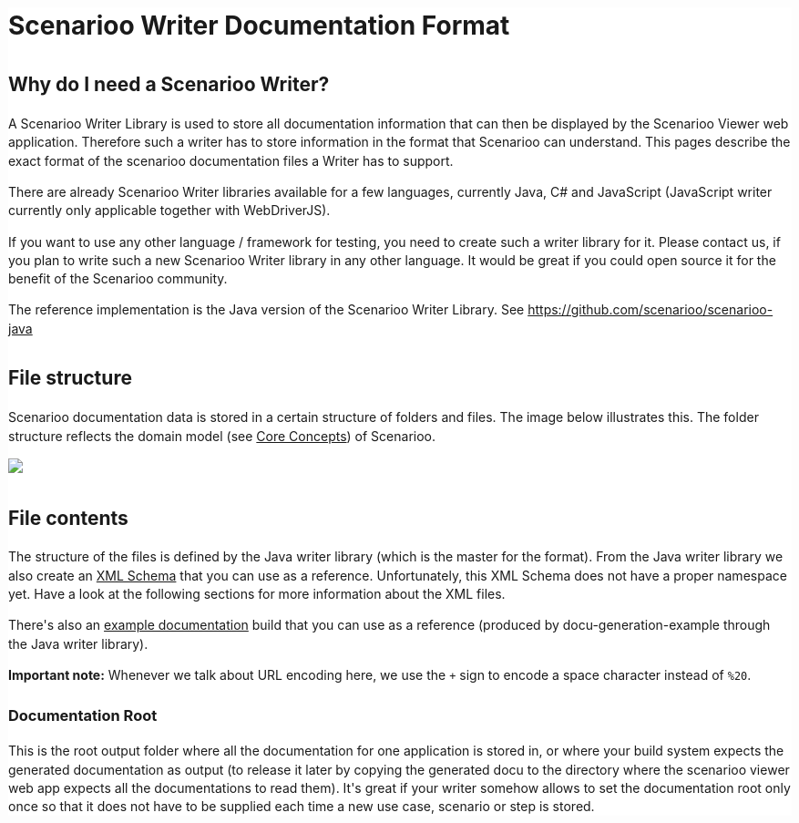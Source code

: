 # Scenarioo Writer Documentation Format

## Why do I need a Scenarioo Writer?

A Scenarioo Writer Library is used to store all documentation information that can then be displayed by the Scenarioo Viewer web application. Therefore such a writer has to store information in the format that Scenarioo can understand. This pages describe the exact format of the scenarioo documentation files a Writer has to support.

There are already Scenarioo Writer libraries available for a few languages, currently Java, C# and JavaScript (JavaScript writer currently only applicable together with WebDriverJS). 

If you want to use any other language / framework for testing, you need to create such a writer library for it. Please contact us, if you plan to write such a new Scenarioo Writer library in any other language. It would be great if you could open source it for the benefit of the Scenarioo community.

The reference implementation is the Java version of the Scenarioo Writer Library. See https://github.com/scenarioo/scenarioo-java

## File structure

Scenarioo documentation data is stored in a certain structure of folders and files. The image below illustrates this. The folder structure reflects the domain model (see [Core Concepts](README.md)) of Scenarioo.

[![](https://cloud.githubusercontent.com/assets/5416988/3470916/a2e181bc-02be-11e4-99af-aaa42c222128.jpg)](https://cloud.githubusercontent.com/assets/5416988/3470838/f6fab378-02bd-11e4-8405-06d4d89c90a3.jpg)

## File contents

The structure of the files is defined by the Java writer library (which is the master for the format). From the Java writer library we also create an [XML Schema](https://github.com/scenarioo/scenarioo-java/blob/develop/src/main/resources/scenarioo-schemas/scenarioo-api.xsd) that you can use as a reference. Unfortunately, this XML Schema does not have a proper namespace yet. Have a look at the following sections for more information about the XML files.

There's also an [example documentation](https://github.com/scenarioo/scenarioo/tree/develop/scenarioo-docu-generation-example/src/test/resources/example/documentation/scenarioDocuExample) build that you can use as a reference (produced by docu-generation-example through the Java writer library).

**Important note:** Whenever we talk about URL encoding here, we use the `+` sign to encode a space character instead of `%20`.

### Documentation Root

This is the root output folder where all the documentation for one application is stored in, or where your build system expects the generated documentation as output (to release it later by copying the generated docu to the directory where the scenarioo viewer web app expects all the documentations to read them). It's great if your writer somehow allows to set the documentation root only once so that it does not have to be supplied each time a new use case, scenario or step is stored.
